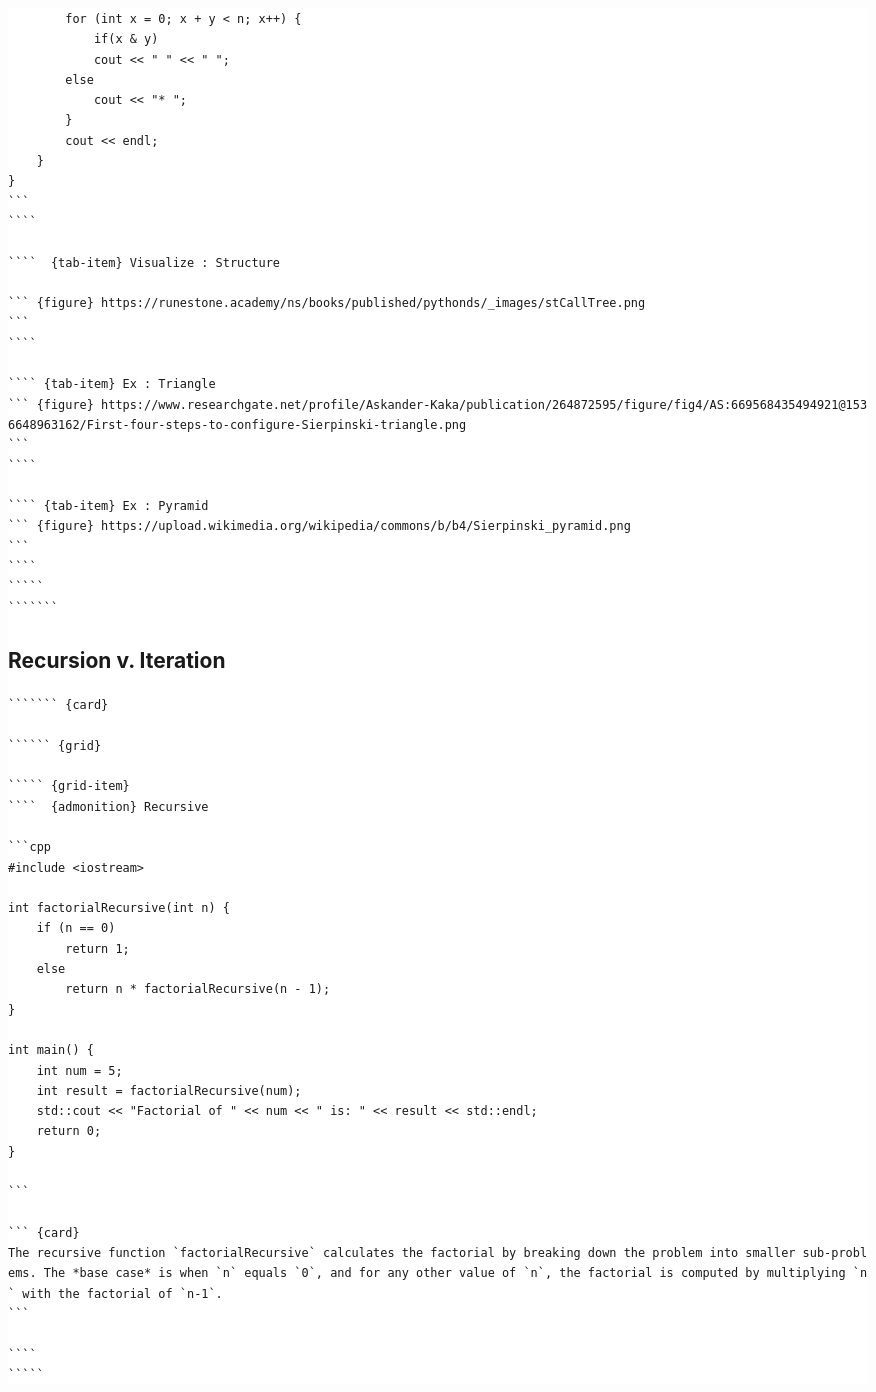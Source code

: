 `````````` {div} full-width
        for (int x = 0; x + y < n; x++) {
            if(x & y)
            cout << " " << " ";
        else
            cout << "* ";
        }
        cout << endl;
    }
}
```
````

````  {tab-item} Visualize : Structure

``` {figure} https://runestone.academy/ns/books/published/pythonds/_images/stCallTree.png
```
````

```` {tab-item} Ex : Triangle
``` {figure} https://www.researchgate.net/profile/Askander-Kaka/publication/264872595/figure/fig4/AS:669568435494921@1536648963162/First-four-steps-to-configure-Sierpinski-triangle.png
```
````

```` {tab-item} Ex : Pyramid
``` {figure} https://upload.wikimedia.org/wikipedia/commons/b/b4/Sierpinski_pyramid.png
```
````
`````
```````
``````````

## Recursion v. Iteration

`````````` {div} full-width
``````` {card}

`````` {grid}

````` {grid-item} 
````  {admonition} Recursive

```cpp
#include <iostream>

int factorialRecursive(int n) {
    if (n == 0)
        return 1;
    else
        return n * factorialRecursive(n - 1);
}

int main() {
    int num = 5;
    int result = factorialRecursive(num);
    std::cout << "Factorial of " << num << " is: " << result << std::endl;
    return 0;
}

```

``` {card}
The recursive function `factorialRecursive` calculates the factorial by breaking down the problem into smaller sub-problems. The *base case* is when `n` equals `0`, and for any other value of `n`, the factorial is computed by multiplying `n` with the factorial of `n-1`.
```

````
`````
``````````